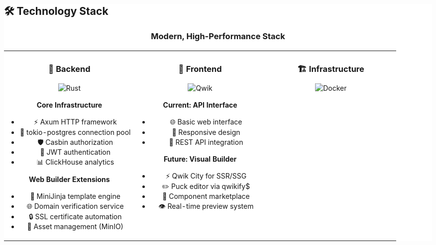 </td>
</tr>
</table>

## 🛠️ Technology Stack

<div align="center">

### **Modern, High-Performance Stack**

</div>

<table>
<tr>
<td width="33%" align="center">

### 🦀 **Backend**
![Rust](https://img.shields.io/badge/rust-%23000000.svg?style=flat-square&logo=rust&logoColor=white)

**Core Infrastructure**
- ⚡ Axum HTTP framework
- 🔗 tokio-postgres connection pool
- 🛡️ Casbin authorization
- 🔐 JWT authentication
- 📊 ClickHouse analytics

**Web Builder Extensions**
- 🎨 MiniJinja template engine
- 🌐 Domain verification service
- 🔒 SSL certificate automation
- 📁 Asset management (MinIO)

</td>
<td width="33%" align="center">

### 🎨 **Frontend**
![Qwik](https://img.shields.io/badge/qwik-%23AC7EF4.svg?style=flat-square&logo=qwik&logoColor=white)

**Current: API Interface**
- 🌐 Basic web interface
- 📱 Responsive design
- 🔌 REST API integration

**Future: Visual Builder**
- ⚡ Qwik City for SSR/SSG
- ✏️ Puck editor via qwikify$
- 🧩 Component marketplace
- 👁️ Real-time preview system

</td>
<td width="33%" align="center">

### 🏗️ **Infrastructure**
![Docker](https://img.shields.io/badge/docker-%230db7ed.svg?style=flat-square&logo=docker&logoColor=white)
